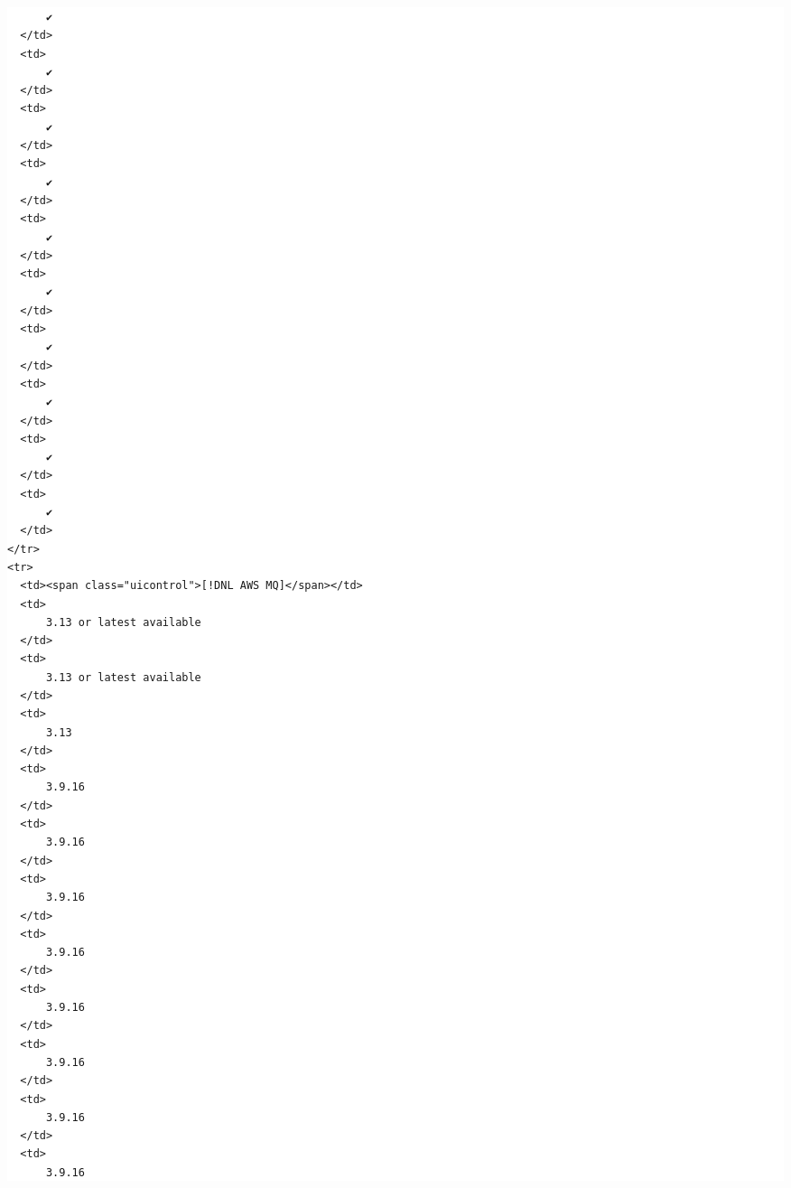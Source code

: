           ✔️
      </td>
      <td>
          ✔️
      </td>
      <td>
          ✔️
      </td>
      <td>
          ✔️
      </td>
      <td>
          ✔️
      </td>
      <td>
          ✔️
      </td>
      <td>
          ✔️
      </td>
      <td>
          ✔️
      </td>
      <td>
          ✔️
      </td>
      <td>
          ✔️
      </td>
    </tr>
    <tr>
      <td><span class="uicontrol">[!DNL AWS MQ]</span></td>
      <td>
          3.13 or latest available
      </td>
      <td>
          3.13 or latest available
      </td>
      <td>
          3.13
      </td>
      <td>
          3.9.16
      </td>
      <td>
          3.9.16
      </td>
      <td>
          3.9.16
      </td>
      <td>
          3.9.16
      </td>
      <td>
          3.9.16
      </td>
      <td>
          3.9.16
      </td>
      <td>
          3.9.16
      </td>
      <td>
          3.9.16